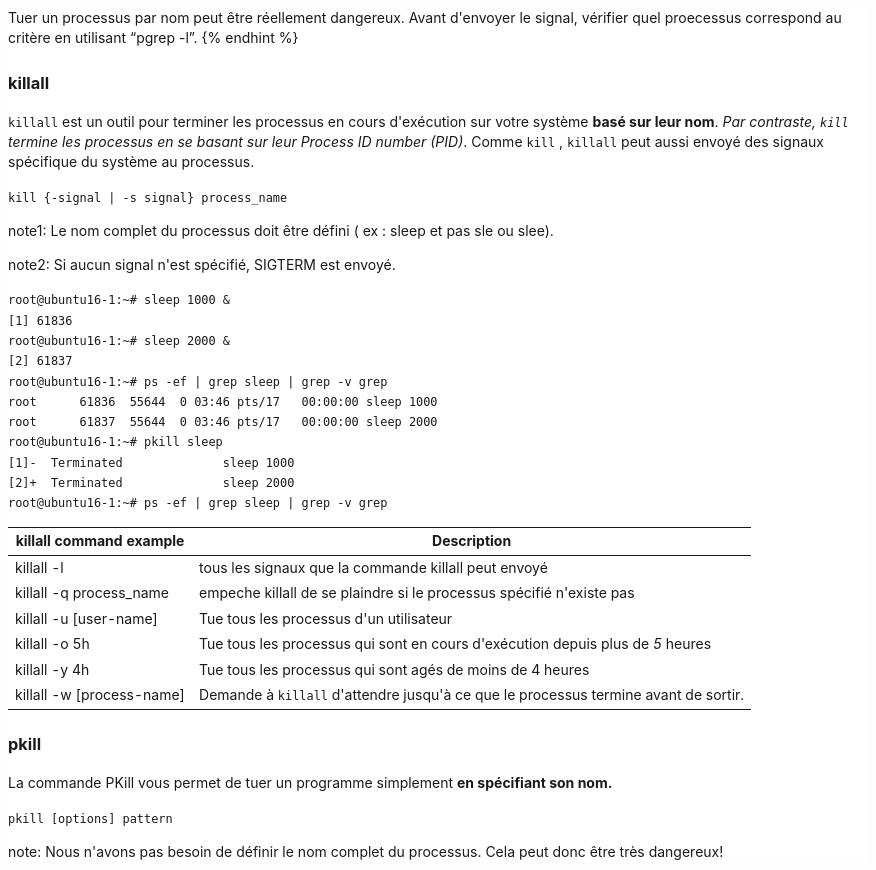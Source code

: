 Tuer un processus par nom peut être réellement dangereux. Avant d'envoyer le signal, vérifier quel proecessus correspond au critère en utilisant “pgrep -l”.
{% endhint %}

### killall

 `killall` est un outil pour terminer les processus en cours d'exécution sur votre système **basé sur leur nom**. _Par contraste, `kill` termine les processus en se basant sur leur Process ID number (PID)_. Comme `kill` , `killall` peut aussi envoyé des signaux spécifique du système au processus.

```
kill {-signal | -s signal} process_name 
```

note1: Le nom complet du processus doit être défini ( ex : sleep et pas sle ou slee).

note2:  Si aucun signal n'est spécifié, SIGTERM est envoyé.

```
root@ubuntu16-1:~# sleep 1000 &
[1] 61836
root@ubuntu16-1:~# sleep 2000 &
[2] 61837
root@ubuntu16-1:~# ps -ef | grep sleep | grep -v grep
root      61836  55644  0 03:46 pts/17   00:00:00 sleep 1000
root      61837  55644  0 03:46 pts/17   00:00:00 sleep 2000
root@ubuntu16-1:~# pkill sleep
[1]-  Terminated              sleep 1000
[2]+  Terminated              sleep 2000
root@ubuntu16-1:~# ps -ef | grep sleep | grep -v grep
```

| killall command example    | Description                                                            |
| -------------------------- | ---------------------------------------------------------------------- |
| killall -l                 | tous les signaux que la commande killall peut envoyé                   |
| killall -q process_name    | empeche killall de se plaindre si le processus spécifié n'existe pas   |
| killall -u \[user-name]    | Tue tous les processus d'un utilisateur                                |
| killall -o 5h              | Tue tous les processus qui sont en cours d'exécution depuis plus de  _5_ heures   |
| killall -y 4h              | Tue tous les processus qui sont agés de moins de 4 heures              |
| killall -w \[process-name] | Demande à `killall` d'attendre jusqu'à ce que le processus termine avant de sortir. |

### pkill

La commande PKill vous permet de tuer un programme simplement **en spécifiant son nom.**

```
pkill [options] pattern
```

note: Nous n'avons pas besoin de définir le nom complet du processus. Cela peut donc être très dangereux!
